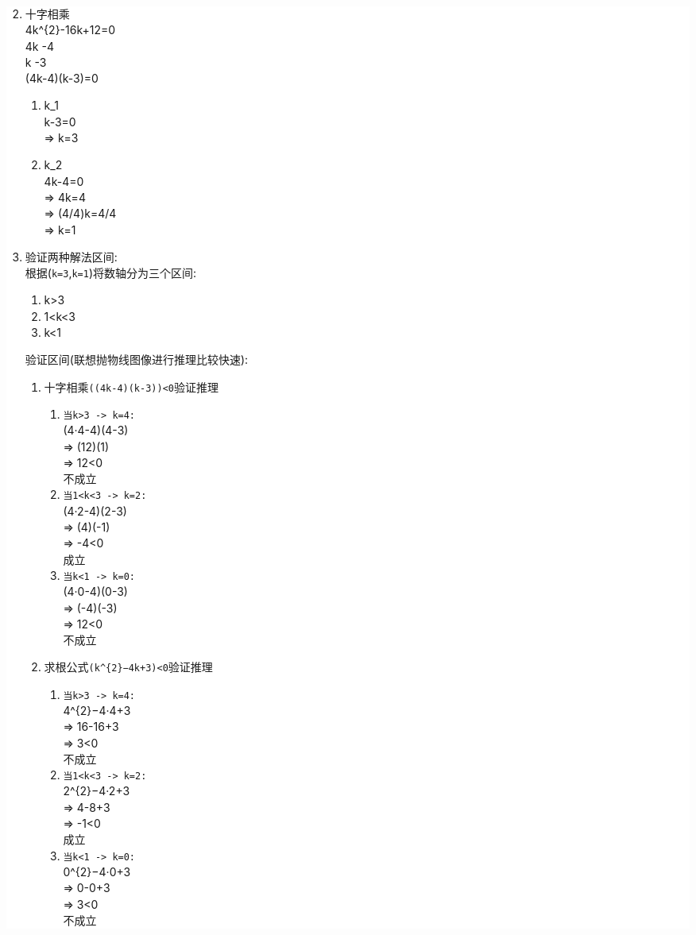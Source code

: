    2. 十字相乘  
      4k^{2}-16k+12=0       
      4k -4   
      k -3  
      (4k-4)(k-3)=0   
      1. k_1   
         k-3=0  
         => k=3        

      2. k_2    
         4k-4=0   
         => 4k=4  
         => (4/4)k=4/4   
         => k=1

3. 验证两种解法区间:  
   根据(`k=3`,`k=1`)将数轴分为三个区间:   
   1. k>3       
   2. 1<k<3  
   3. k<1   

   验证区间(联想抛物线图像进行推理比较快速):
   1. 十字相乘`((4k-4)(k-3))<0`验证推理           
      1. `当k>3 -> k=4:`    
         (4·4-4)(4-3)   
         => (12)(1)    
         => 12<0    
         不成立   
      2. `当1<k<3 -> k=2:`    
         (4·2-4)(2-3)   
         => (4)(-1)   
         => -4<0      
         成立    
      3. `当k<1 -> k=0:`     
         (4·0-4)(0-3)   
         => (-4)(-3)    
         => 12<0    
         不成立      

   2. 求根公式`(k^{2}−4k+3)<0`验证推理  
      1. `当k>3 -> k=4:`   
         4^{2}−4·4+3     
         => 16-16+3     
         => 3<0   
         不成立   
      2. `当1<k<3 -> k=2:`    
         2^{2}−4·2+3   
         => 4-8+3  
         => -1<0    
         成立  
      3. `当k<1 -> k=0:`       
         0^{2}−4·0+3    
         => 0-0+3    
         => 3<0     
         不成立     
      